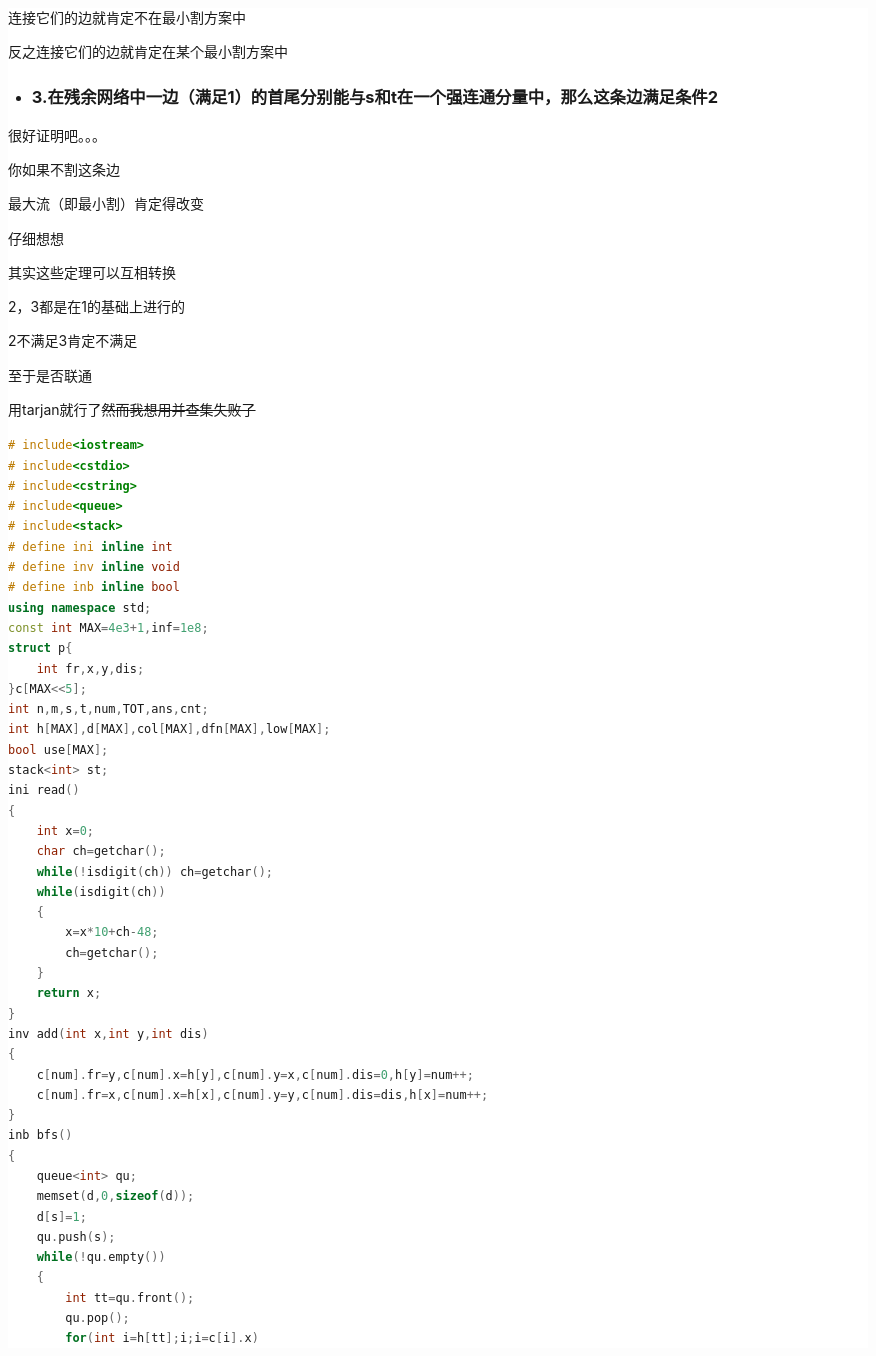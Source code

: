 连接它们的边就肯定不在最小割方案中

反之连接它们的边就肯定在某个最小割方案中

- ### 3.在残余网络中一边（满足1）的首尾分别能与s和t在一个强连通分量中，那么这条边满足条件2

很好证明吧。。。

你如果不割这条边

最大流（即最小割）肯定得改变

仔细想想

其实这些定理可以互相转换

2，3都是在1的基础上进行的

2不满足3肯定不满足

至于是否联通

用tarjan就行了~~然而我想用并查集失败了~~
```cpp
# include<iostream>
# include<cstdio>
# include<cstring>
# include<queue>
# include<stack>
# define ini inline int
# define inv inline void
# define inb inline bool
using namespace std;
const int MAX=4e3+1,inf=1e8;
struct p{
    int fr,x,y,dis;
}c[MAX<<5];
int n,m,s,t,num,TOT,ans,cnt;
int h[MAX],d[MAX],col[MAX],dfn[MAX],low[MAX];
bool use[MAX];
stack<int> st;
ini read()
{
    int x=0;
    char ch=getchar();
    while(!isdigit(ch)) ch=getchar();
    while(isdigit(ch))
    {
        x=x*10+ch-48;
        ch=getchar(); 
    }
    return x;
}
inv add(int x,int y,int dis)
{
    c[num].fr=y,c[num].x=h[y],c[num].y=x,c[num].dis=0,h[y]=num++;
    c[num].fr=x,c[num].x=h[x],c[num].y=y,c[num].dis=dis,h[x]=num++;
}
inb bfs()
{
    queue<int> qu;
    memset(d,0,sizeof(d));
    d[s]=1;
    qu.push(s);
    while(!qu.empty())
    {
        int tt=qu.front();
        qu.pop();
        for(int i=h[tt];i;i=c[i].x)
```
